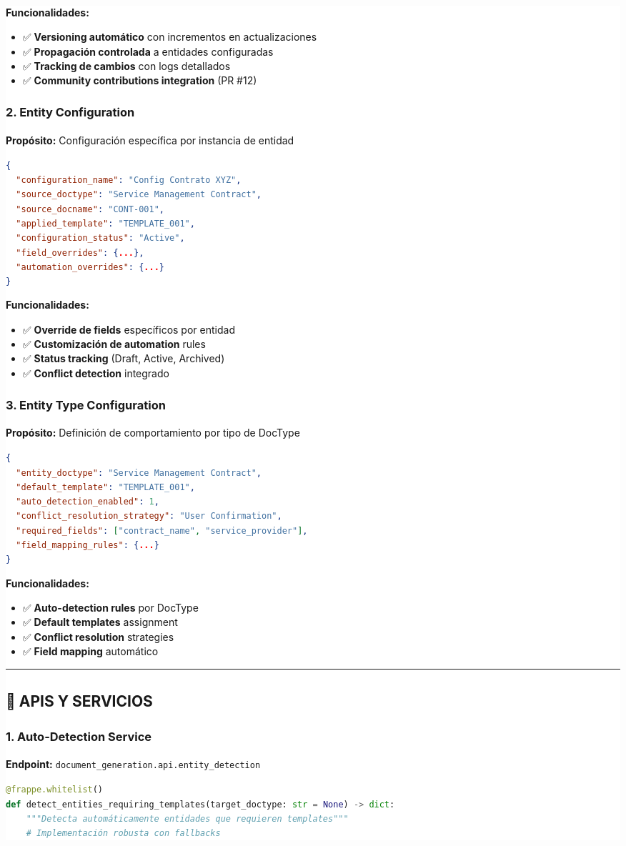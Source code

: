 **Funcionalidades:**
- ✅ **Versioning automático** con incrementos en actualizaciones
- ✅ **Propagación controlada** a entidades configuradas
- ✅ **Tracking de cambios** con logs detallados
- ✅ **Community contributions integration** (PR #12)

### **2. Entity Configuration**
**Propósito:** Configuración específica por instancia de entidad
```json
{
  "configuration_name": "Config Contrato XYZ",
  "source_doctype": "Service Management Contract",
  "source_docname": "CONT-001",
  "applied_template": "TEMPLATE_001",
  "configuration_status": "Active",
  "field_overrides": {...},
  "automation_overrides": {...}
}
```

**Funcionalidades:**
- ✅ **Override de fields** específicos por entidad
- ✅ **Customización de automation** rules
- ✅ **Status tracking** (Draft, Active, Archived)
- ✅ **Conflict detection** integrado

### **3. Entity Type Configuration**
**Propósito:** Definición de comportamiento por tipo de DocType
```json
{
  "entity_doctype": "Service Management Contract",
  "default_template": "TEMPLATE_001",
  "auto_detection_enabled": 1,
  "conflict_resolution_strategy": "User Confirmation",
  "required_fields": ["contract_name", "service_provider"],
  "field_mapping_rules": {...}
}
```

**Funcionalidades:**
- ✅ **Auto-detection rules** por DocType
- ✅ **Default templates** assignment
- ✅ **Conflict resolution** strategies
- ✅ **Field mapping** automático

---

## 🔧 **APIS Y SERVICIOS**

### **1. Auto-Detection Service**
**Endpoint:** `document_generation.api.entity_detection`
```python
@frappe.whitelist()
def detect_entities_requiring_templates(target_doctype: str = None) -> dict:
    """Detecta automáticamente entidades que requieren templates"""
    # Implementación robusta con fallbacks
```
